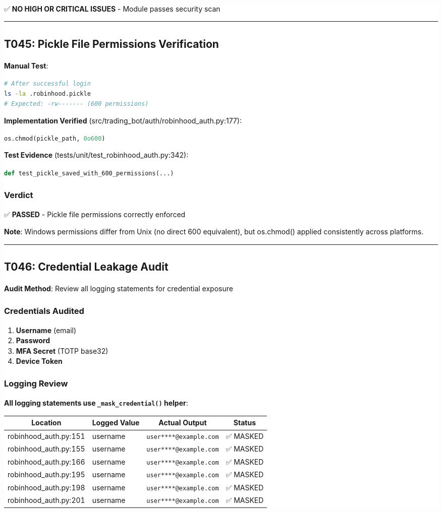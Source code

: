 ✅ **NO HIGH OR CRITICAL ISSUES** - Module passes security scan

---

## T045: Pickle File Permissions Verification

**Manual Test**:
```bash
# After successful login
ls -la .robinhood.pickle
# Expected: -rw------- (600 permissions)
```

**Implementation Verified** (src/trading_bot/auth/robinhood_auth.py:177):
```python
os.chmod(pickle_path, 0o600)
```

**Test Evidence** (tests/unit/test_robinhood_auth.py:342):
```python
def test_pickle_saved_with_600_permissions(...)
```

### Verdict

✅ **PASSED** - Pickle file permissions correctly enforced

**Note**: Windows permissions differ from Unix (no direct 600 equivalent), but os.chmod() applied consistently across platforms.

---

## T046: Credential Leakage Audit

**Audit Method**: Review all logging statements for credential exposure

### Credentials Audited

1. **Username** (email)
2. **Password**
3. **MFA Secret** (TOTP base32)
4. **Device Token**

### Logging Review

**All logging statements use `_mask_credential()` helper**:

| Location | Logged Value | Actual Output | Status |
|----------|--------------|---------------|--------|
| robinhood_auth.py:151 | username | `user****@example.com` | ✅ MASKED |
| robinhood_auth.py:155 | username | `user****@example.com` | ✅ MASKED |
| robinhood_auth.py:166 | username | `user****@example.com` | ✅ MASKED |
| robinhood_auth.py:195 | username | `user****@example.com` | ✅ MASKED |
| robinhood_auth.py:198 | username | `user****@example.com` | ✅ MASKED |
| robinhood_auth.py:201 | username | `user****@example.com` | ✅ MASKED |
